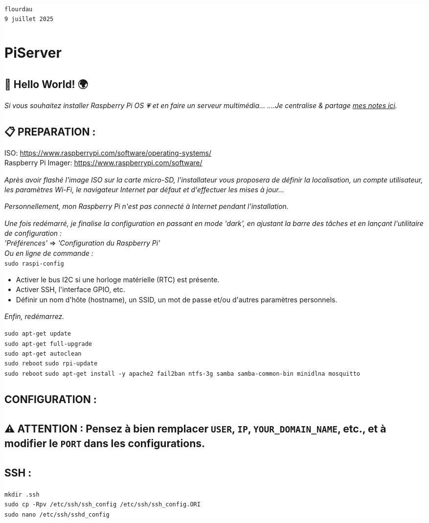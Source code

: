     flourdau
    9 juillet 2025

#   PiServer

## 👋 Hello World! 🌍
*Si vous souhaitez installer Raspberry Pi OS 💗 et en faire un serveur multimédia...
....Je centralise & partage [mes notes ici](https://flourdau.github.io/piServer/).*  


## 📋 PREPARATION :
ISO: https://www.raspberrypi.com/software/operating-systems/  
Raspberry Pi Imager: https://www.raspberrypi.com/software/

*Après avoir flashé l'image ISO sur la carte micro-SD, l'installateur vous proposera de définir la localisation, un compte utilisateur, les paramètres Wi-Fi, le navigateur Internet par défaut et d'effectuer les mises à jour...*  

*Personnellement, mon Raspberry Pi n'est pas connecté à Internet pendant l'installation.*  

*Une fois redémarré, je finalise la configuration en passant en mode 'dark', en ajustant la barre des tâches et en lançant l'utilitaire de configuration :*  
*'Préférences'* => *'Configuration du Raspberry Pi'*  
*Ou en ligne de commande :*  
`sudo raspi-config`

- Activer le bus I2C si une horloge matérielle (RTC) est présente.
- Activer SSH, l'interface GPIO, etc.
- Définir un nom d'hôte (hostname), un SSID, un mot de passe et/ou d'autres paramètres personnels.

*Enfin, redémarrez.*  

`sudo apt-get update`  
`sudo apt-get full-upgrade`  
`sudo apt-get autoclean`  
`sudo reboot`
`sudo rpi-update`  
`sudo reboot`
`sudo apt-get install -y apache2 fail2ban ntfs-3g samba samba-common-bin minidlna mosquitto`


## CONFIGURATION :
## ⚠ ATTENTION : Pensez à bien remplacer `USER`, `IP`, `YOUR_DOMAIN_NAME`, etc., et à modifier le `PORT` dans les configurations.


## SSH :
`mkdir .ssh`  
`sudo cp -Rpv /etc/ssh/ssh_config /etc/ssh/ssh_config.ORI`  
`sudo nano /etc/ssh/sshd_config`
